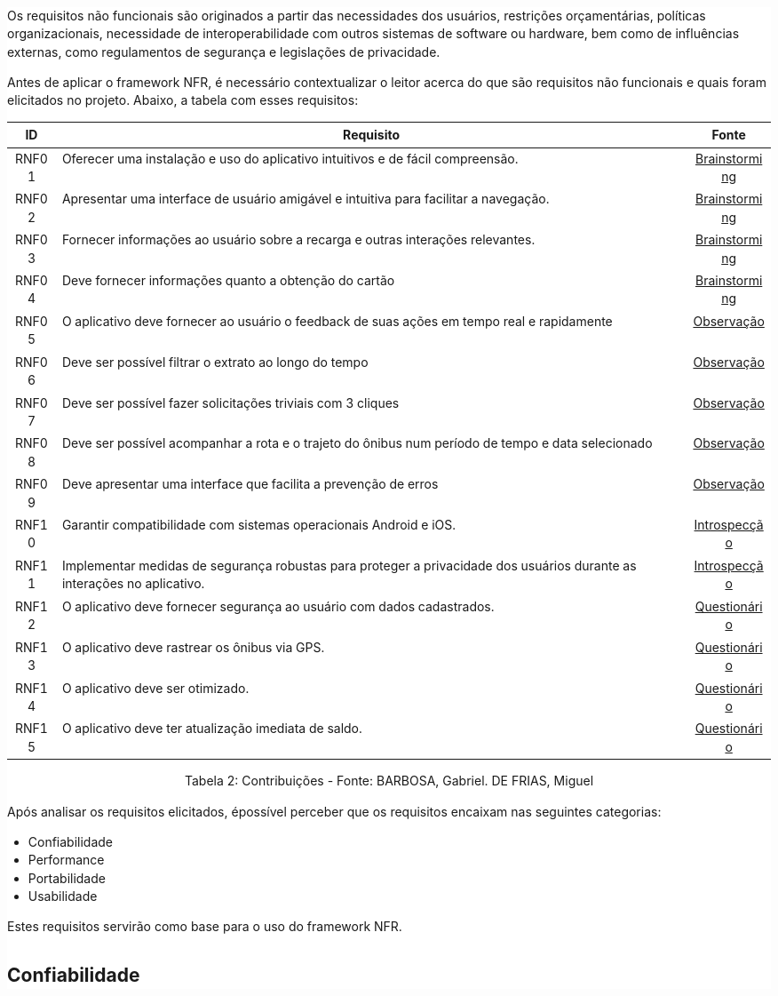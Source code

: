Os requisitos não funcionais são originados a partir das necessidades dos usuários, restrições orçamentárias, políticas organizacionais, necessidade de interoperabilidade com outros sistemas de software ou hardware, bem como de influências externas, como regulamentos de segurança e legislações de privacidade.


Antes de aplicar o framework NFR, é necessário contextualizar o leitor acerca do que são requisitos não funcionais e quais foram elicitados no projeto. Abaixo, a tabela com esses requisitos:

| ID    | Requisito                  | Fonte |
| :---: | ---------------------------| :---: | 
| RNF01 | Oferecer uma instalação e uso do aplicativo intuitivos e de fácil compreensão. | [Brainstorming](https://requisitos-de-software.github.io/2023.2-BRBMobilidade/Elicita%C3%A7%C3%A3o/T%C3%A9cnicas/Brainstorming/) |
| RNF02 | Apresentar uma interface de usuário amigável e intuitiva para facilitar a navegação. | [Brainstorming](https://requisitos-de-software.github.io/2023.2-BRBMobilidade/Elicita%C3%A7%C3%A3o/T%C3%A9cnicas/Brainstorming/) | 
| RNF03 | Fornecer informações ao usuário sobre a recarga e outras interações relevantes. | [Brainstorming](https://requisitos-de-software.github.io/2023.2-BRBMobilidade/Elicita%C3%A7%C3%A3o/T%C3%A9cnicas/Brainstorming/) | 
| RNF04 | Deve fornecer informações quanto a obtenção do cartão | [Brainstorming](https://requisitos-de-software.github.io/2023.2-BRBMobilidade/Elicita%C3%A7%C3%A3o/T%C3%A9cnicas/Brainstorming/) | 
| RNF05  | O aplicativo deve fornecer ao usuário o feedback de suas ações em tempo real e rapidamente| [Observação](https://github.com/Requisitos-de-Software/2023.2-BRBMobilidade/blob/main/docs/Elicita%C3%A7%C3%A3o/T%C3%A9cnicas/Observa%C3%A7%C3%A3o.md) |
| RNF06  | Deve ser possível filtrar o extrato ao longo do tempo | [Observação](https://github.com/Requisitos-de-Software/2023.2-BRBMobilidade/blob/main/docs/Elicita%C3%A7%C3%A3o/T%C3%A9cnicas/Observa%C3%A7%C3%A3o.md) |
| RNF07  | Deve ser possível fazer solicitações triviais com 3 cliques | [Observação](https://github.com/Requisitos-de-Software/2023.2-BRBMobilidade/blob/main/docs/Elicita%C3%A7%C3%A3o/T%C3%A9cnicas/Observa%C3%A7%C3%A3o.md) |
| RNF08 | Deve ser possível acompanhar a rota e o trajeto do ônibus num período de tempo e data selecionado | [Observação](https://github.com/Requisitos-de-Software/2023.2-BRBMobilidade/blob/main/docs/Elicita%C3%A7%C3%A3o/T%C3%A9cnicas/Observa%C3%A7%C3%A3o.md)|
| RNF09  | Deve apresentar uma interface que facilita a prevenção de erros |  [Observação](https://github.com/Requisitos-de-Software/2023.2-BRBMobilidade/blob/main/docs/Elicita%C3%A7%C3%A3o/T%C3%A9cnicas/Observa%C3%A7%C3%A3o.md)  |
| RNF10  | Garantir compatibilidade com sistemas operacionais Android e iOS.| [Introspecção](https://requisitos-de-software.github.io/2023.2-BRBMobilidade/Elicita%C3%A7%C3%A3o/T%C3%A9cnicas/Introspec%C3%A7%C3%A3o/)|
| RNF11 | Implementar medidas de segurança robustas para proteger a privacidade dos usuários durante as interações no aplicativo.|[Introspecção](https://requisitos-de-software.github.io/2023.2-BRBMobilidade/Elicita%C3%A7%C3%A3o/T%C3%A9cnicas/Introspec%C3%A7%C3%A3o/)|
| RNF12  | O aplicativo deve fornecer segurança ao usuário com dados cadastrados.| [Questionário](https://requisitos-de-software.github.io/2023.2-BRBMobilidade/Elicita%C3%A7%C3%A3o/T%C3%A9cnicas/Questionario/)|
| RNF13  | O aplicativo deve rastrear os ônibus via GPS.| [Questionário](https://requisitos-de-software.github.io/2023.2-BRBMobilidade/Elicita%C3%A7%C3%A3o/T%C3%A9cnicas/Questionario/)|
| RNF14  | O aplicativo deve ser otimizado.| [Questionário](https://requisitos-de-software.github.io/2023.2-BRBMobilidade/Elicita%C3%A7%C3%A3o/T%C3%A9cnicas/Questionario/)|
| RNF15  | O aplicativo deve ter atualização imediata de saldo.| [Questionário](https://requisitos-de-software.github.io/2023.2-BRBMobilidade/Elicita%C3%A7%C3%A3o/T%C3%A9cnicas/Questionario/)|

<div align="center">
Tabela 2: Contribuições - Fonte: BARBOSA, Gabriel. DE FRIAS, Miguel
</div>


Após analisar os requisitos elicitados, épossível perceber que os requisitos encaixam nas seguintes categorias:


- Confiabilidade
- Performance
- Portabilidade
- Usabilidade

Estes requisitos servirão como base para o uso do framework NFR.


## **Confiabilidade**
